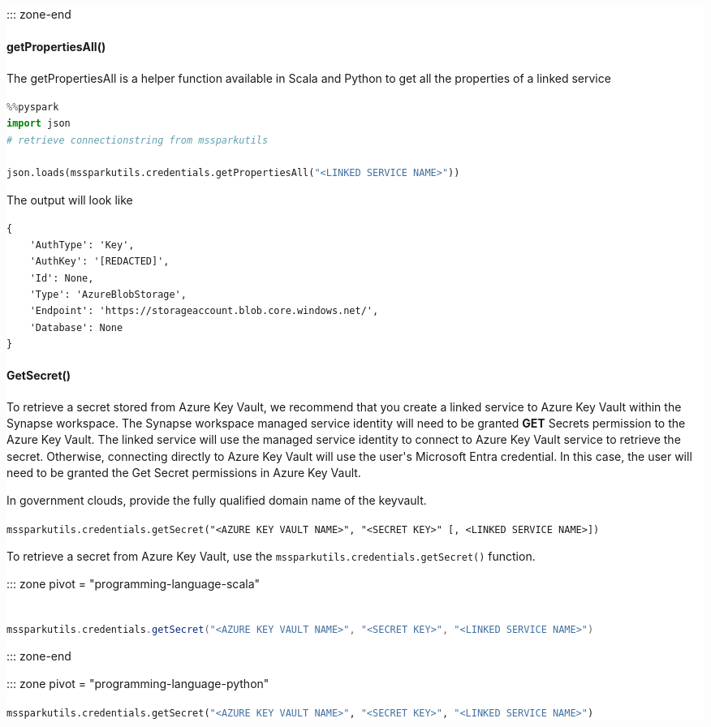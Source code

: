 ::: zone-end

#### getPropertiesAll()

The getPropertiesAll is a helper function available in Scala and Python to get all the properties of a linked service

```python
%%pyspark
import json
# retrieve connectionstring from mssparkutils

json.loads(mssparkutils.credentials.getPropertiesAll("<LINKED SERVICE NAME>"))
```
The output will look like
```
{
    'AuthType': 'Key',
    'AuthKey': '[REDACTED]',
    'Id': None,
    'Type': 'AzureBlobStorage',
    'Endpoint': 'https://storageaccount.blob.core.windows.net/',
    'Database': None
}
```

#### GetSecret()

To retrieve a secret stored from Azure Key Vault, we recommend that you create a linked service to Azure Key Vault within the Synapse workspace. The Synapse workspace managed service identity will need to be granted **GET** Secrets permission to the Azure Key Vault. The linked service will use the managed service identity to connect to Azure Key Vault service to retrieve the secret. Otherwise, connecting directly to Azure Key Vault will use the user's Microsoft Entra credential. In this case, the user will need to be granted the Get Secret permissions in Azure Key Vault.

In government clouds, provide the fully qualified domain name of the keyvault.

`mssparkutils.credentials.getSecret("<AZURE KEY VAULT NAME>", "<SECRET KEY>" [, <LINKED SERVICE NAME>])`

To retrieve a secret from Azure Key Vault, use the `mssparkutils.credentials.getSecret()` function.

::: zone pivot = "programming-language-scala"

```scala

mssparkutils.credentials.getSecret("<AZURE KEY VAULT NAME>", "<SECRET KEY>", "<LINKED SERVICE NAME>")

```

::: zone-end

::: zone pivot = "programming-language-python"

```python
mssparkutils.credentials.getSecret("<AZURE KEY VAULT NAME>", "<SECRET KEY>", "<LINKED SERVICE NAME>")
```
